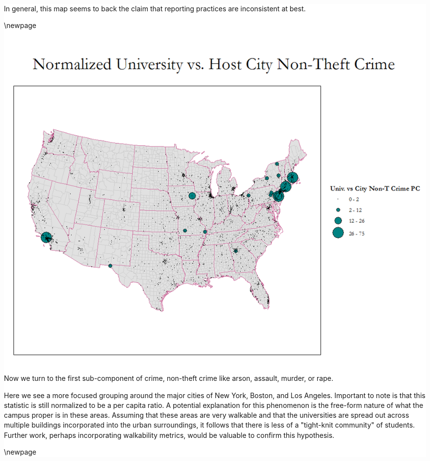 In general, this map seems to back the claim that reporting practices are inconsistent at best.

\newpage

![University vs. City Non-Theft Crime Per Capita](fig6.png)

Now we turn to the first sub-component of crime, non-theft crime like arson, assault, murder, or rape.

Here we see a more focused grouping around the major cities of New York, Boston, and Los Angeles.
Important to note is that this statistic is still normalized to be a per capita ratio.
A potential explanation for this phenomenon is the free-form nature of what the campus proper is in these areas.
Assuming that these areas are very walkable and that the universities are spread out across multiple buildings incorporated into the urban surroundings, it follows that there is less of a "tight-knit community" of students.
Further work, perhaps incorporating walkability metrics, would be valuable to confirm this hypothesis.

\newpage
